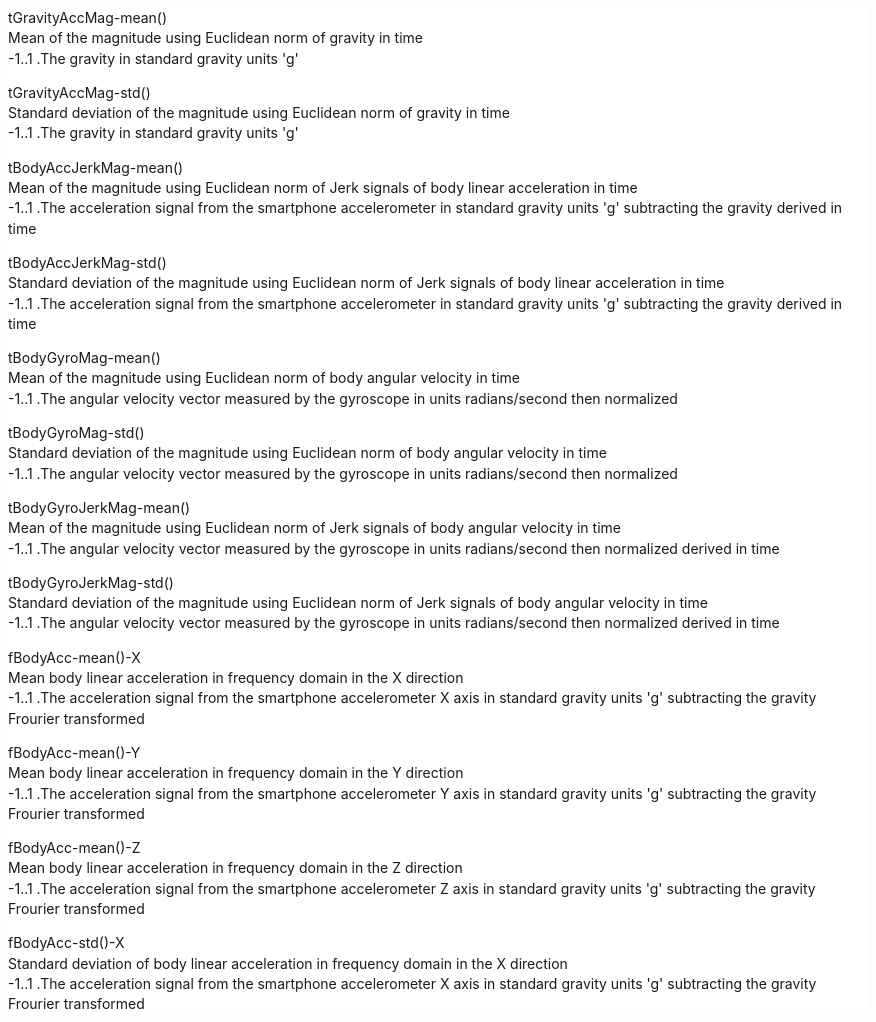 tGravityAccMag-mean()  
	Mean of the magnitude using Euclidean norm of gravity in time  
			-1..1 .The gravity in standard gravity units 'g'

tGravityAccMag-std()  
	Standard deviation of the magnitude using Euclidean norm of gravity in time  
			-1..1 .The gravity in standard gravity units 'g'

tBodyAccJerkMag-mean()  
	Mean of the magnitude using Euclidean norm of Jerk signals of body linear acceleration in time  
			-1..1 .The acceleration signal from the smartphone accelerometer in standard gravity units 'g' subtracting the gravity derived in time

tBodyAccJerkMag-std()  
	Standard deviation of the magnitude using Euclidean norm of Jerk signals of body linear acceleration in time  
			-1..1 .The acceleration signal from the smartphone accelerometer in standard gravity units 'g' subtracting the gravity derived in time

tBodyGyroMag-mean()  
	Mean of the magnitude using Euclidean norm of body angular velocity in time  
			-1..1 .The angular velocity vector measured by the gyroscope in units radians/second then normalized

tBodyGyroMag-std()  
	Standard deviation of the magnitude using Euclidean norm of body angular velocity in time  
			-1..1 .The angular velocity vector measured by the gyroscope in units radians/second then normalized

tBodyGyroJerkMag-mean()  
	Mean of the magnitude using Euclidean norm of Jerk signals of body angular velocity in time  
			-1..1 .The angular velocity vector measured by the gyroscope in units radians/second then normalized derived in time

tBodyGyroJerkMag-std()  
	Standard deviation of the magnitude using Euclidean norm of Jerk signals of body angular velocity in time  
			-1..1 .The angular velocity vector measured by the gyroscope in units radians/second then normalized derived in time

fBodyAcc-mean()-X  
	Mean body linear acceleration in frequency domain in the X direction  
			-1..1 .The acceleration signal from the smartphone accelerometer X axis in standard gravity units 'g' subtracting the gravity Frourier transformed

fBodyAcc-mean()-Y  
	Mean body linear acceleration in frequency domain in the Y direction  
			-1..1 .The acceleration signal from the smartphone accelerometer Y axis in standard gravity units 'g' subtracting the gravity Frourier transformed

fBodyAcc-mean()-Z  
	Mean body linear acceleration in frequency domain in the Z direction  
			-1..1 .The acceleration signal from the smartphone accelerometer Z axis in standard gravity units 'g' subtracting the gravity Frourier transformed

fBodyAcc-std()-X  
	Standard deviation of body linear acceleration in frequency domain in the X direction  
			-1..1 .The acceleration signal from the smartphone accelerometer X axis in standard gravity units 'g' subtracting the gravity Frourier transformed
